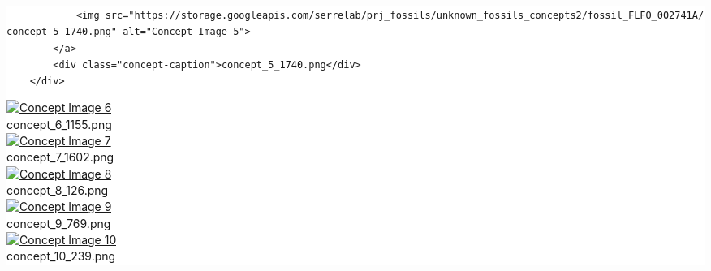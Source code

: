                 <img src="https://storage.googleapis.com/serrelab/prj_fossils/unknown_fossils_concepts2/fossil_FLFO_002741A/concept_5_1740.png" alt="Concept Image 5">
            </a>
            <div class="concept-caption">concept_5_1740.png</div>
        </div>
<div class="concept-image">
            <a href="https://fel-thomas.github.io/Leaf-Lens/concepts/Concept%201155/" target="_blank">
                <img src="https://storage.googleapis.com/serrelab/prj_fossils/unknown_fossils_concepts2/fossil_FLFO_002741A/concept_6_1155.png" alt="Concept Image 6">
            </a>
            <div class="concept-caption">concept_6_1155.png</div>
        </div>
<div class="concept-image">
            <a href="https://fel-thomas.github.io/Leaf-Lens/concepts/Concept%201602/" target="_blank">
                <img src="https://storage.googleapis.com/serrelab/prj_fossils/unknown_fossils_concepts2/fossil_FLFO_002741A/concept_7_1602.png" alt="Concept Image 7">
            </a>
            <div class="concept-caption">concept_7_1602.png</div>
        </div>
<div class="concept-image">
            <a href="https://fel-thomas.github.io/Leaf-Lens/concepts/Concept%20126/" target="_blank">
                <img src="https://storage.googleapis.com/serrelab/prj_fossils/unknown_fossils_concepts2/fossil_FLFO_002741A/concept_8_126.png" alt="Concept Image 8">
            </a>
            <div class="concept-caption">concept_8_126.png</div>
        </div>
<div class="concept-image">
            <a href="https://fel-thomas.github.io/Leaf-Lens/concepts/Concept%20769/" target="_blank">
                <img src="https://storage.googleapis.com/serrelab/prj_fossils/unknown_fossils_concepts2/fossil_FLFO_002741A/concept_9_769.png" alt="Concept Image 9">
            </a>
            <div class="concept-caption">concept_9_769.png</div>
        </div>
<div class="concept-image">
            <a href="https://fel-thomas.github.io/Leaf-Lens/concepts/Concept%20239/" target="_blank">
                <img src="https://storage.googleapis.com/serrelab/prj_fossils/unknown_fossils_concepts2/fossil_FLFO_002741A/concept_10_239.png" alt="Concept Image 10">
            </a>
            <div class="concept-caption">concept_10_239.png</div>
        </div>
    </div>
</body>
</html>
